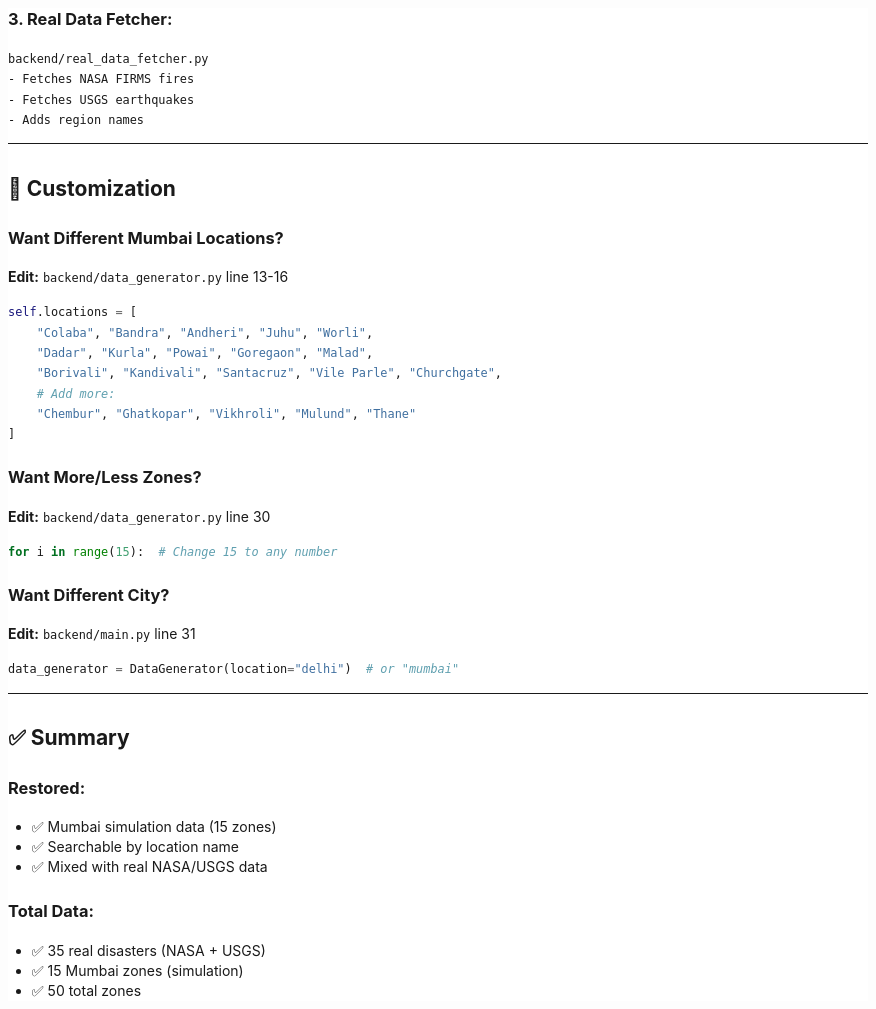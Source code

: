 ### **3. Real Data Fetcher:**
```
backend/real_data_fetcher.py
- Fetches NASA FIRMS fires
- Fetches USGS earthquakes
- Adds region names
```

---

## 🔧 Customization

### **Want Different Mumbai Locations?**

**Edit:** `backend/data_generator.py` line 13-16

```python
self.locations = [
    "Colaba", "Bandra", "Andheri", "Juhu", "Worli",
    "Dadar", "Kurla", "Powai", "Goregaon", "Malad",
    "Borivali", "Kandivali", "Santacruz", "Vile Parle", "Churchgate",
    # Add more:
    "Chembur", "Ghatkopar", "Vikhroli", "Mulund", "Thane"
]
```

### **Want More/Less Zones?**

**Edit:** `backend/data_generator.py` line 30

```python
for i in range(15):  # Change 15 to any number
```

### **Want Different City?**

**Edit:** `backend/main.py` line 31

```python
data_generator = DataGenerator(location="delhi")  # or "mumbai"
```

---

## ✅ Summary

### **Restored:**
- ✅ Mumbai simulation data (15 zones)
- ✅ Searchable by location name
- ✅ Mixed with real NASA/USGS data

### **Total Data:**
- ✅ 35 real disasters (NASA + USGS)
- ✅ 15 Mumbai zones (simulation)
- ✅ 50 total zones
